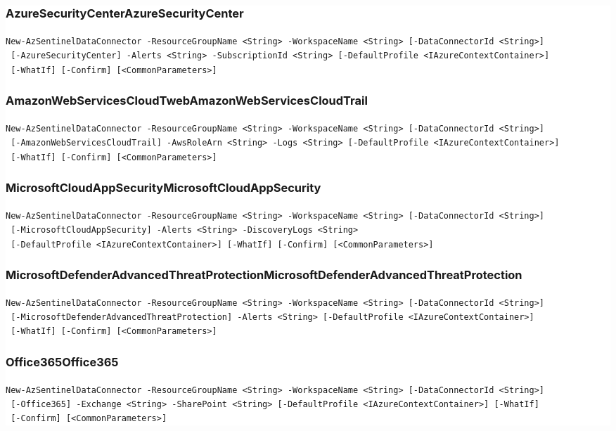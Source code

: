 ### <span data-ttu-id="6edef-107">AzureSecurityCenter</span><span class="sxs-lookup"><span data-stu-id="6edef-107">AzureSecurityCenter</span></span>
```
New-AzSentinelDataConnector -ResourceGroupName <String> -WorkspaceName <String> [-DataConnectorId <String>]
 [-AzureSecurityCenter] -Alerts <String> -SubscriptionId <String> [-DefaultProfile <IAzureContextContainer>]
 [-WhatIf] [-Confirm] [<CommonParameters>]
```

### <span data-ttu-id="6edef-108">AmazonWebServicesCloudTweb</span><span class="sxs-lookup"><span data-stu-id="6edef-108">AmazonWebServicesCloudTrail</span></span>
```
New-AzSentinelDataConnector -ResourceGroupName <String> -WorkspaceName <String> [-DataConnectorId <String>]
 [-AmazonWebServicesCloudTrail] -AwsRoleArn <String> -Logs <String> [-DefaultProfile <IAzureContextContainer>]
 [-WhatIf] [-Confirm] [<CommonParameters>]
```

### <span data-ttu-id="6edef-109">MicrosoftCloudAppSecurity</span><span class="sxs-lookup"><span data-stu-id="6edef-109">MicrosoftCloudAppSecurity</span></span>
```
New-AzSentinelDataConnector -ResourceGroupName <String> -WorkspaceName <String> [-DataConnectorId <String>]
 [-MicrosoftCloudAppSecurity] -Alerts <String> -DiscoveryLogs <String>
 [-DefaultProfile <IAzureContextContainer>] [-WhatIf] [-Confirm] [<CommonParameters>]
```

### <span data-ttu-id="6edef-110">MicrosoftDefenderAdvancedThreatProtection</span><span class="sxs-lookup"><span data-stu-id="6edef-110">MicrosoftDefenderAdvancedThreatProtection</span></span>
```
New-AzSentinelDataConnector -ResourceGroupName <String> -WorkspaceName <String> [-DataConnectorId <String>]
 [-MicrosoftDefenderAdvancedThreatProtection] -Alerts <String> [-DefaultProfile <IAzureContextContainer>]
 [-WhatIf] [-Confirm] [<CommonParameters>]
```

### <span data-ttu-id="6edef-111">Office365</span><span class="sxs-lookup"><span data-stu-id="6edef-111">Office365</span></span>
```
New-AzSentinelDataConnector -ResourceGroupName <String> -WorkspaceName <String> [-DataConnectorId <String>]
 [-Office365] -Exchange <String> -SharePoint <String> [-DefaultProfile <IAzureContextContainer>] [-WhatIf]
 [-Confirm] [<CommonParameters>]
```
